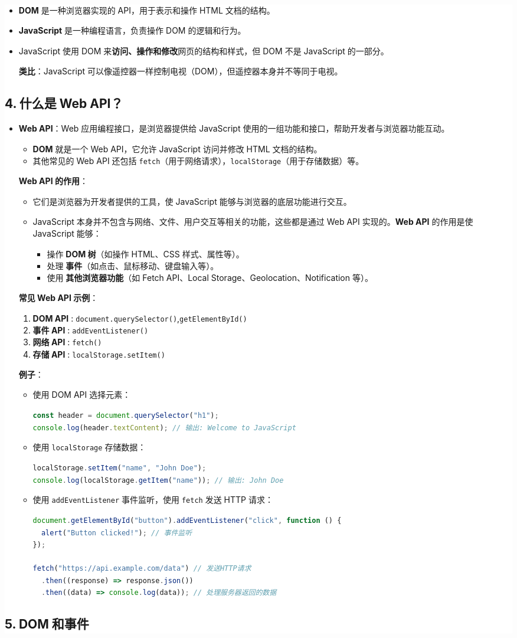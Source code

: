 - **DOM** 是一种浏览器实现的 API，用于表示和操作 HTML 文档的结构。
- **JavaScript** 是一种编程语言，负责操作 DOM 的逻辑和行为。
- JavaScript 使用 DOM 来**访问、操作和修改**网页的结构和样式，但 DOM 不是 JavaScript 的一部分。

  **类比**：JavaScript 可以像遥控器一样控制电视（DOM），但遥控器本身并不等同于电视。

## 4. **什么是 Web API？**

- **Web API**：Web 应用编程接口，是浏览器提供给 JavaScript 使用的一组功能和接口，帮助开发者与浏览器功能互动。

  - **DOM** 就是一个 Web API，它允许 JavaScript 访问并修改 HTML 文档的结构。
  - 其他常见的 Web API 还包括 `fetch`（用于网络请求），`localStorage`（用于存储数据）等。

  **Web API 的作用**：

  - 它们是浏览器为开发者提供的工具，使 JavaScript 能够与浏览器的底层功能进行交互。
  - JavaScript 本身并不包含与网络、文件、用户交互等相关的功能，这些都是通过 Web API 实现的。**Web API** 的作用是使 JavaScript 能够：

    - 操作 **DOM 树**（如操作 HTML、CSS 样式、属性等）。
    - 处理 **事件**（如点击、鼠标移动、键盘输入等）。
    - 使用 **其他浏览器功能**（如 Fetch API、Local Storage、Geolocation、Notification 等）。

  **常见 Web API 示例**：

  1. **DOM API** : `document.querySelector()`,`getElementById()`
  2. **事件 API** : `addEventListener()`
  3. **网络 API** : `fetch()`
  4. **存储 API** : `localStorage.setItem()`

  **例子**：

  - 使用 DOM API 选择元素：

    ```javascript
    const header = document.querySelector("h1");
    console.log(header.textContent); // 输出: Welcome to JavaScript
    ```

  - 使用 `localStorage` 存储数据：

    ```javascript
    localStorage.setItem("name", "John Doe");
    console.log(localStorage.getItem("name")); // 输出: John Doe
    ```

  - 使用 `addEventListener` 事件监听，使用 `fetch` 发送 HTTP 请求：

    ```javascript
    document.getElementById("button").addEventListener("click", function () {
      alert("Button clicked!"); // 事件监听
    });

    fetch("https://api.example.com/data") // 发送HTTP请求
      .then((response) => response.json())
      .then((data) => console.log(data)); // 处理服务器返回的数据
    ```

## 5. **DOM 和事件**
